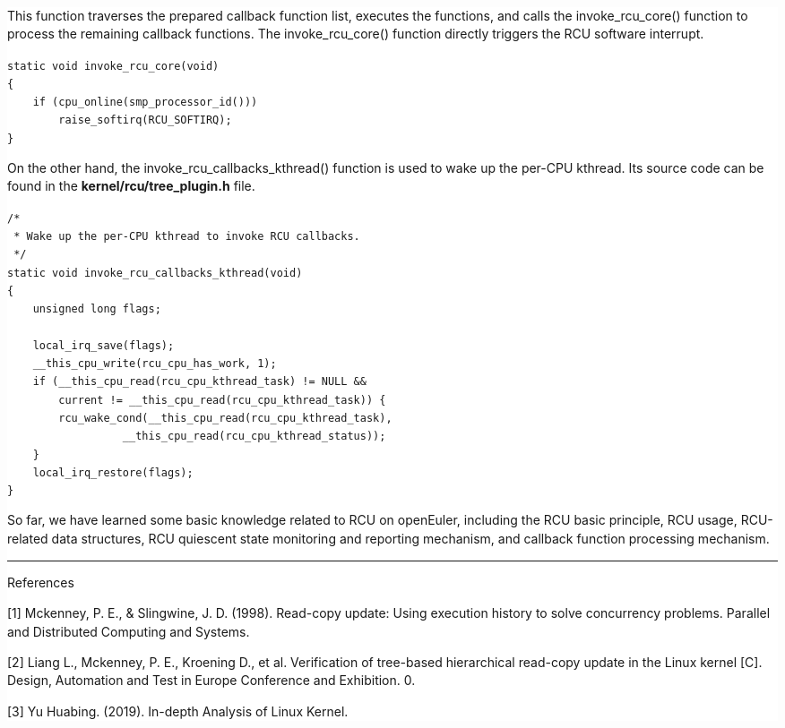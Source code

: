 This function traverses the prepared callback function list, executes the functions, and calls the invoke_rcu_core() function to process the remaining callback functions. The invoke_rcu_core() function directly triggers the RCU software interrupt.

```
static void invoke_rcu_core(void)
{
	if (cpu_online(smp_processor_id()))
		raise_softirq(RCU_SOFTIRQ);
}
```

On the other hand, the invoke_rcu_callbacks_kthread() function is used to wake up the per-CPU kthread. Its source code can be found in the **kernel/rcu/tree_plugin.h** file.

```
/*
 * Wake up the per-CPU kthread to invoke RCU callbacks.
 */
static void invoke_rcu_callbacks_kthread(void)
{
	unsigned long flags;

	local_irq_save(flags);
	__this_cpu_write(rcu_cpu_has_work, 1);
	if (__this_cpu_read(rcu_cpu_kthread_task) != NULL &&
	    current != __this_cpu_read(rcu_cpu_kthread_task)) {
		rcu_wake_cond(__this_cpu_read(rcu_cpu_kthread_task),
			      __this_cpu_read(rcu_cpu_kthread_status));
	}
	local_irq_restore(flags);
}
```

So far, we have learned some basic knowledge related to RCU on openEuler, including the RCU basic principle, RCU usage, RCU-related data structures, RCU quiescent state monitoring and reporting mechanism, and callback function processing mechanism.

------

References

[1] Mckenney, P. E., & Slingwine, J. D. (1998). Read-copy update: Using execution history to solve concurrency problems. Parallel and Distributed Computing and Systems. 

[2] Liang L., Mckenney, P. E., Kroening D., et al. Verification of tree-based hierarchical read-copy update in the Linux kernel [C]. Design, Automation and Test in Europe Conference and Exhibition. 0. 

[3] Yu Huabing. (2019). In-depth Analysis of Linux Kernel.
